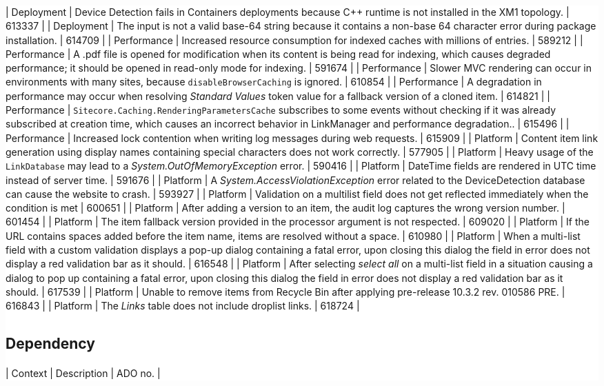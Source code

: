 | Deployment                        | Device Detection fails in Containers deployments because C++ runtime is not installed in the XM1 topology.                                                                                                                          | 613337  |
| Deployment                        | The input is not a valid base-64 string because it contains a non-base 64 character error during package installation.                                                                                                              | 614709  |
| Performance                       | Increased resource consumption for indexed caches with millions of entries.                                                                                                                                                         | 589212  |
| Performance                       | A .pdf file is opened for modification when its content is being read for indexing, which causes degraded performance; it should be opened in read-only mode for indexing.                                                          | 591674  |
| Performance                       | Slower MVC rendering can occur in environments with many sites, because `disableBrowserCaching` is ignored.                                                                                                                         | 610854  |
| Performance                       | A degradation in performance may occur when resolving _Standard Values_ token value for a fallback version of a cloned item.                                                                                                        | 614821  |
| Performance                       | `Sitecore.Caching.RenderingParametersCache` subscribes to some events without checking if it was already subscribed at creation time, which causes an incorrect behavior in LinkManager and performance degradation..               | 615496  |
| Performance                       | Increased lock contention when writing log messages during web requests.                                                                                                                                                            | 615909  |
| Platform                          | Content item link generation using display names containing special characters does not work correctly.                                                                                                                             | 577905  |
| Platform                          | Heavy usage of the `LinkDatabase` may lead to a _System.OutOfMemoryException_ error.                                                                                                                                                | 590416  |
| Platform                          | DateTime fields are rendered in UTC time instead of server time.                                                                                                                                                                    | 591676  |
| Platform                          | A _System.AccessViolationException_ error related to the DeviceDetection database can cause the website to crash.                                                                                                                   | 593927  |
| Platform                          | Validation on a multilist field does not get reflected immediately when the condition is met                                                                                                                                        | 600651  |
| Platform                          | After adding a version to an item, the audit log captures the wrong version number.                                                                                                                                                 | 601454  |
| Platform                          | The item fallback version provided in the processor argument is not respected.                                                                                                                                                      | 609020  |
| Platform                          | If the URL contains spaces added before the item name, items are resolved without a space.                                                                                                                                          | 610980  |
| Platform                          | When a multi-list field with a custom validation displays a pop-up dialog containing a fatal error, upon closing this dialog the field in error does not display a red validation bar as it should.                                 | 616548  |
| Platform                          | After selecting *select all* on a multi-list field in a situation causing a dialog to pop up containing a fatal error, upon closing this dialog the field in error does not display a red validation bar as it should.              | 617539  |
| Platform                          | Unable to remove items from Recycle Bin after applying pre-release 10.3.2 rev. 010586 PRE.                                                                                                                                          | 616843  |
| Platform                          | The _Links_ table does not include droplist links.                                                                                                                                                                                  | 618724  |

## Dependency

| Context | Description                                                                                                                                                                                                                                                                                                                                                       | ADO no. |